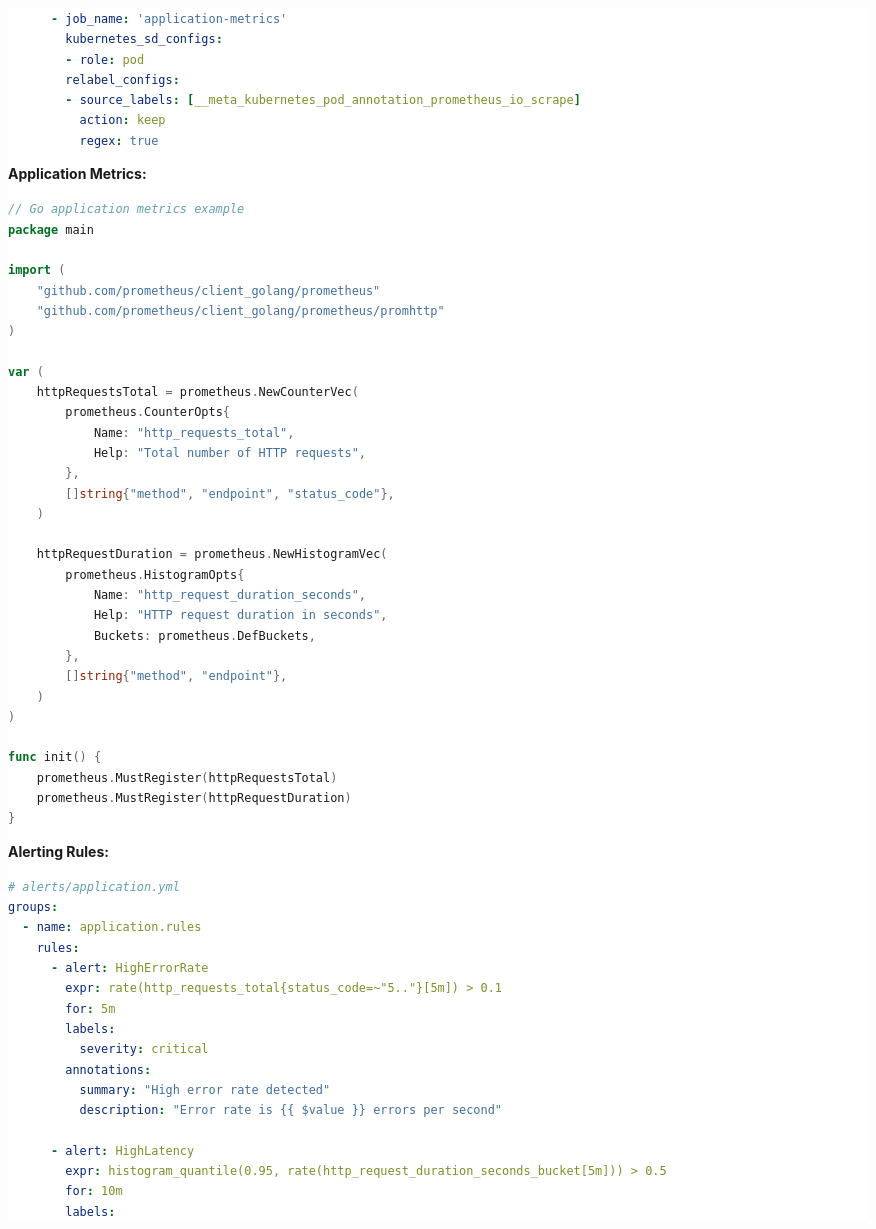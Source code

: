 ```yaml
      - job_name: 'application-metrics'
        kubernetes_sd_configs:
        - role: pod
        relabel_configs:
        - source_labels: [__meta_kubernetes_pod_annotation_prometheus_io_scrape]
          action: keep
          regex: true
```

**Application Metrics:**

```go
// Go application metrics example
package main

import (
    "github.com/prometheus/client_golang/prometheus"
    "github.com/prometheus/client_golang/prometheus/promhttp"
)

var (
    httpRequestsTotal = prometheus.NewCounterVec(
        prometheus.CounterOpts{
            Name: "http_requests_total",
            Help: "Total number of HTTP requests",
        },
        []string{"method", "endpoint", "status_code"},
    )
    
    httpRequestDuration = prometheus.NewHistogramVec(
        prometheus.HistogramOpts{
            Name: "http_request_duration_seconds",
            Help: "HTTP request duration in seconds",
            Buckets: prometheus.DefBuckets,
        },
        []string{"method", "endpoint"},
    )
)

func init() {
    prometheus.MustRegister(httpRequestsTotal)
    prometheus.MustRegister(httpRequestDuration)
}
```

**Alerting Rules:**

```yaml
# alerts/application.yml
groups:
  - name: application.rules
    rules:
      - alert: HighErrorRate
        expr: rate(http_requests_total{status_code=~"5.."}[5m]) > 0.1
        for: 5m
        labels:
          severity: critical
        annotations:
          summary: "High error rate detected"
          description: "Error rate is {{ $value }} errors per second"

      - alert: HighLatency
        expr: histogram_quantile(0.95, rate(http_request_duration_seconds_bucket[5m])) > 0.5
        for: 10m
        labels:
```